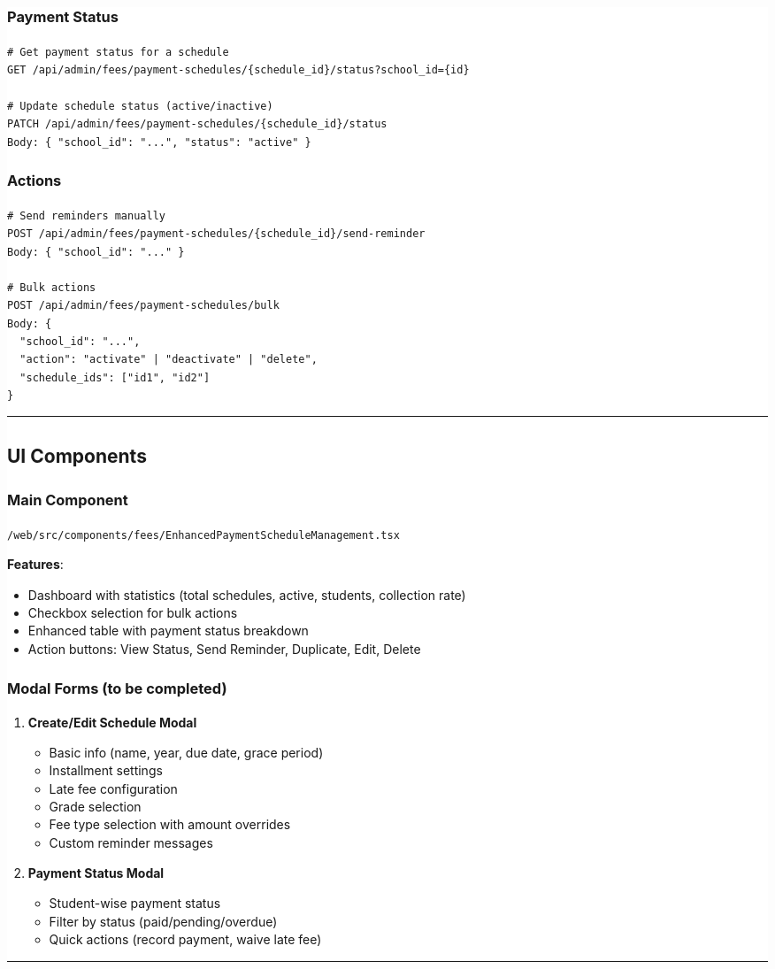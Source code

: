### Payment Status

```http
# Get payment status for a schedule
GET /api/admin/fees/payment-schedules/{schedule_id}/status?school_id={id}

# Update schedule status (active/inactive)
PATCH /api/admin/fees/payment-schedules/{schedule_id}/status
Body: { "school_id": "...", "status": "active" }
```

### Actions

```http
# Send reminders manually
POST /api/admin/fees/payment-schedules/{schedule_id}/send-reminder
Body: { "school_id": "..." }

# Bulk actions
POST /api/admin/fees/payment-schedules/bulk
Body: {
  "school_id": "...",
  "action": "activate" | "deactivate" | "delete",
  "schedule_ids": ["id1", "id2"]
}
```

---

## UI Components

### Main Component
`/web/src/components/fees/EnhancedPaymentScheduleManagement.tsx`

**Features**:
- Dashboard with statistics (total schedules, active, students, collection rate)
- Checkbox selection for bulk actions
- Enhanced table with payment status breakdown
- Action buttons: View Status, Send Reminder, Duplicate, Edit, Delete

### Modal Forms (to be completed)

1. **Create/Edit Schedule Modal**
   - Basic info (name, year, due date, grace period)
   - Installment settings
   - Late fee configuration
   - Grade selection
   - Fee type selection with amount overrides
   - Custom reminder messages

2. **Payment Status Modal**
   - Student-wise payment status
   - Filter by status (paid/pending/overdue)
   - Quick actions (record payment, waive late fee)

---